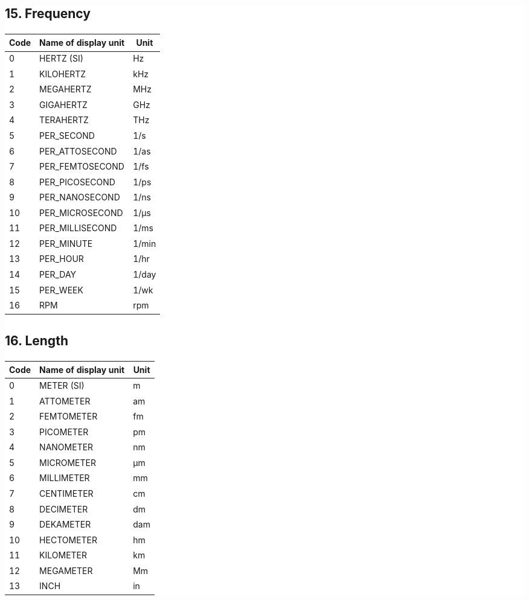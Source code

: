 
## 15. Frequency <a id="15-frequency"></a>

| Code | Name of display unit | Unit |
| ------- | --------------------------- | ------ |
| 0 | HERTZ (SI) | Hz |
| 1 | KILOHERTZ | kHz |
| 2 | MEGAHERTZ | MHz |
| 3 | GIGAHERTZ | GHz |
| 4 | TERAHERTZ | THz |
| 5 | PER_SECOND | 1/s |
| 6 | PER_ATTOSECOND | 1/as |
| 7 | PER_FEMTOSECOND | 1/fs |
| 8 | PER_PICOSECOND | 1/ps |
| 9 | PER_NANOSECOND | 1/ns |
| 10 | PER_MICROSECOND | 1/&mu;s |
| 11 | PER_MILLISECOND | 1/ms |
| 12 | PER_MINUTE | 1/min |
| 13 | PER_HOUR | 1/hr |
| 14 | PER_DAY | 1/day |
| 15 | PER_WEEK | 1/wk |
| 16 | RPM | rpm |


## 16. Length <a id="16-length"></a>

| Code | Name of display unit | Unit |
| ------- | --------------------------- | ------ |
| 0 | METER (SI) | m |
| 1 | ATTOMETER | am |
| 2 | FEMTOMETER | fm |
| 3 | PICOMETER | pm |
| 4 | NANOMETER | nm |
| 5 | MICROMETER | &mu;m |
| 6 | MILLIMETER | mm |
| 7 | CENTIMETER | cm |
| 8 | DECIMETER | dm |
| 9 | DEKAMETER | dam |
| 10 | HECTOMETER | hm |
| 11 | KILOMETER | km |
| 12 | MEGAMETER | Mm |
| 13 | INCH | in |